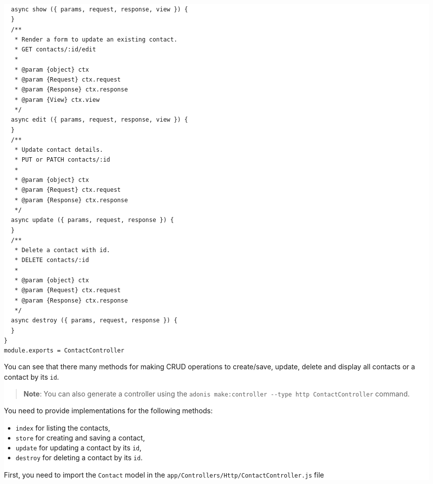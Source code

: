       async show ({ params, request, response, view }) {
      }
      /**
       * Render a form to update an existing contact.
       * GET contacts/:id/edit
       *
       * @param {object} ctx
       * @param {Request} ctx.request
       * @param {Response} ctx.response
       * @param {View} ctx.view
       */
      async edit ({ params, request, response, view }) {
      }
      /**
       * Update contact details.
       * PUT or PATCH contacts/:id
       *
       * @param {object} ctx
       * @param {Request} ctx.request
       * @param {Response} ctx.response
       */
      async update ({ params, request, response }) {
      }
      /**
       * Delete a contact with id.
       * DELETE contacts/:id
       *
       * @param {object} ctx
       * @param {Request} ctx.request
       * @param {Response} ctx.response
       */
      async destroy ({ params, request, response }) {
      }
    }
    module.exports = ContactController
    

You can see that there many methods for making CRUD operations to create/save, update, delete and display all contacts or a contact by its `id`. 


> **Note**: You can also generate a controller using the `adonis make:controller --type http ContactController` command.

You need to provide implementations for the following methods:


- `index` for listing the contacts,
- `store` for creating and saving a contact,
- `update` for updating a contact by its `id`,
- `destroy` for deleting a contact by its `id`.

First, you need to import the `Contact` model in the `app/Controllers/Http/ContactController.js` file

